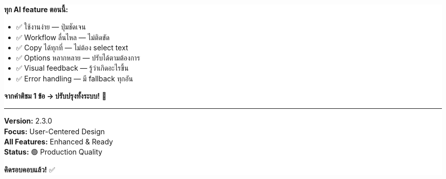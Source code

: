 **ทุก AI feature ตอนนี้:**
- ✅ ใช้งานง่าย — ปุ่มชัดเจน
- ✅ Workflow ลื่นไหล — ไม่ติดขัด
- ✅ Copy ได้ทุกที่ — ไม่ต้อง select text
- ✅ Options หลากหลาย — ปรับได้ตามต้องการ
- ✅ Visual feedback — รู้ว่าเกิดอะไรขึ้น
- ✅ Error handling — มี fallback ทุกอัน

**จากคำติชม 1 ข้อ → ปรับปรุงทั้งระบบ!** 🚀

---

**Version:** 2.3.0  
**Focus:** User-Centered Design  
**All Features:** Enhanced & Ready  
**Status:** 🟢 Production Quality

**คิดรอบคอบแล้ว!** ✅

